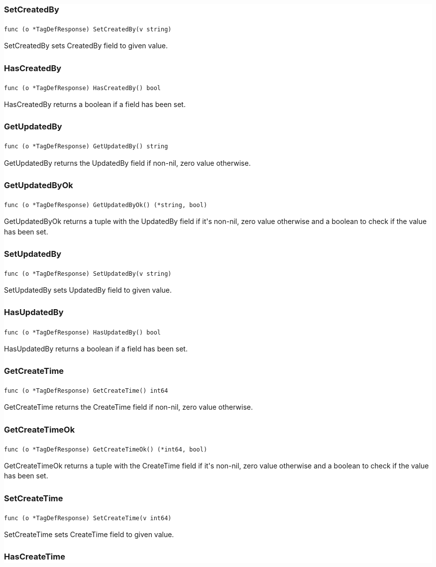 ### SetCreatedBy

`func (o *TagDefResponse) SetCreatedBy(v string)`

SetCreatedBy sets CreatedBy field to given value.

### HasCreatedBy

`func (o *TagDefResponse) HasCreatedBy() bool`

HasCreatedBy returns a boolean if a field has been set.

### GetUpdatedBy

`func (o *TagDefResponse) GetUpdatedBy() string`

GetUpdatedBy returns the UpdatedBy field if non-nil, zero value otherwise.

### GetUpdatedByOk

`func (o *TagDefResponse) GetUpdatedByOk() (*string, bool)`

GetUpdatedByOk returns a tuple with the UpdatedBy field if it's non-nil, zero value otherwise
and a boolean to check if the value has been set.

### SetUpdatedBy

`func (o *TagDefResponse) SetUpdatedBy(v string)`

SetUpdatedBy sets UpdatedBy field to given value.

### HasUpdatedBy

`func (o *TagDefResponse) HasUpdatedBy() bool`

HasUpdatedBy returns a boolean if a field has been set.

### GetCreateTime

`func (o *TagDefResponse) GetCreateTime() int64`

GetCreateTime returns the CreateTime field if non-nil, zero value otherwise.

### GetCreateTimeOk

`func (o *TagDefResponse) GetCreateTimeOk() (*int64, bool)`

GetCreateTimeOk returns a tuple with the CreateTime field if it's non-nil, zero value otherwise
and a boolean to check if the value has been set.

### SetCreateTime

`func (o *TagDefResponse) SetCreateTime(v int64)`

SetCreateTime sets CreateTime field to given value.

### HasCreateTime
